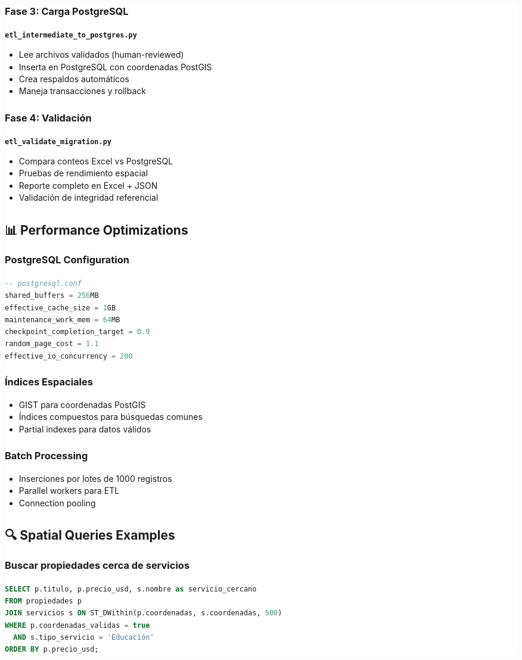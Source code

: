 ### **Fase 3: Carga PostgreSQL**

**`etl_intermediate_to_postgres.py`**
- Lee archivos validados (human-reviewed)
- Inserta en PostgreSQL con coordenadas PostGIS
- Crea respaldos automáticos
- Maneja transacciones y rollback

### **Fase 4: Validación**

**`etl_validate_migration.py`**
- Compara conteos Excel vs PostgreSQL
- Pruebas de rendimiento espacial
- Reporte completo en Excel + JSON
- Validación de integridad referencial

## 📊 **Performance Optimizations**

### **PostgreSQL Configuration**
```sql
-- postgresql.conf
shared_buffers = 256MB
effective_cache_size = 1GB
maintenance_work_mem = 64MB
checkpoint_completion_target = 0.9
random_page_cost = 1.1
effective_io_concurrency = 200
```

### **Índices Espaciales**
- GIST para coordenadas PostGIS
- Índices compuestos para búsquedas comunes
- Partial indexes para datos válidos

### **Batch Processing**
- Inserciones por lotes de 1000 registros
- Parallel workers para ETL
- Connection pooling

## 🔍 **Spatial Queries Examples**

### **Buscar propiedades cerca de servicios**
```sql
SELECT p.titulo, p.precio_usd, s.nombre as servicio_cercano
FROM propiedades p
JOIN servicios s ON ST_DWithin(p.coordenadas, s.coordenadas, 500)
WHERE p.coordenadas_validas = true
  AND s.tipo_servicio = 'Educación'
ORDER BY p.precio_usd;
```
